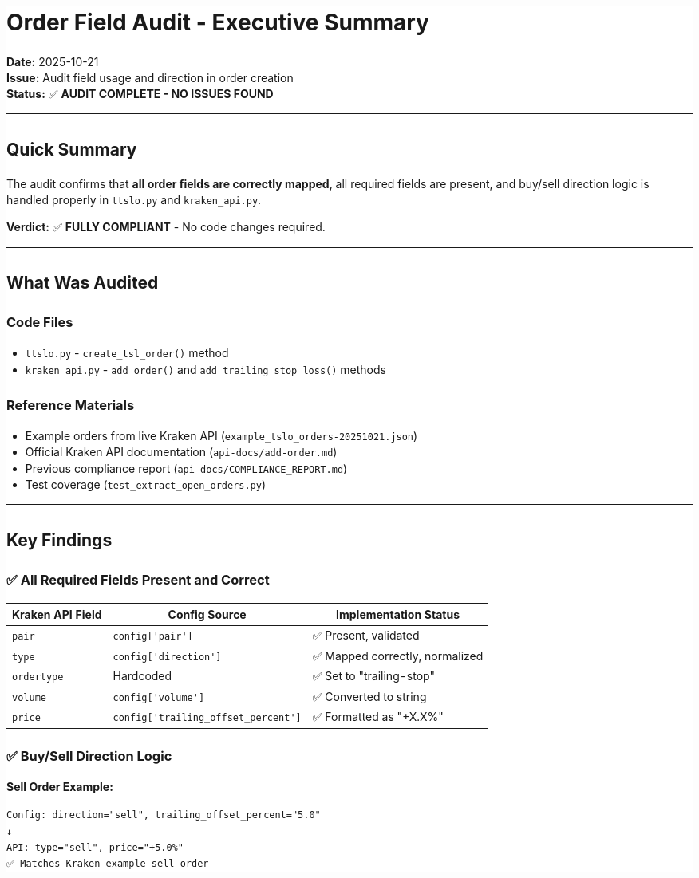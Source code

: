 # Order Field Audit - Executive Summary

**Date:** 2025-10-21  
**Issue:** Audit field usage and direction in order creation  
**Status:** ✅ **AUDIT COMPLETE - NO ISSUES FOUND**

---

## Quick Summary

The audit confirms that **all order fields are correctly mapped**, all required fields are present, and buy/sell direction logic is handled properly in `ttslo.py` and `kraken_api.py`.

**Verdict:** ✅ **FULLY COMPLIANT** - No code changes required.

---

## What Was Audited

### Code Files
- `ttslo.py` - `create_tsl_order()` method
- `kraken_api.py` - `add_order()` and `add_trailing_stop_loss()` methods

### Reference Materials
- Example orders from live Kraken API (`example_tslo_orders-20251021.json`)
- Official Kraken API documentation (`api-docs/add-order.md`)
- Previous compliance report (`api-docs/COMPLIANCE_REPORT.md`)
- Test coverage (`test_extract_open_orders.py`)

---

## Key Findings

### ✅ All Required Fields Present and Correct

| Kraken API Field | Config Source | Implementation Status |
|-----------------|---------------|----------------------|
| `pair` | `config['pair']` | ✅ Present, validated |
| `type` | `config['direction']` | ✅ Mapped correctly, normalized |
| `ordertype` | Hardcoded | ✅ Set to "trailing-stop" |
| `volume` | `config['volume']` | ✅ Converted to string |
| `price` | `config['trailing_offset_percent']` | ✅ Formatted as "+X.X%" |

### ✅ Buy/Sell Direction Logic

**Sell Order Example:**
```
Config: direction="sell", trailing_offset_percent="5.0"
↓
API: type="sell", price="+5.0%"
✅ Matches Kraken example sell order
```
